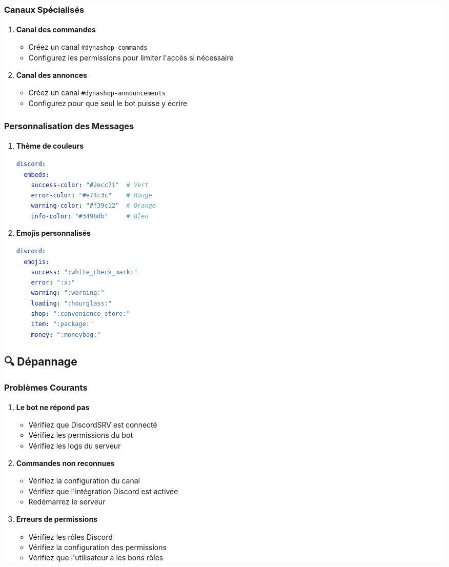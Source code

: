### Canaux Spécialisés

1. **Canal des commandes**
   - Créez un canal `#dynashop-commands`
   - Configurez les permissions pour limiter l'accès si nécessaire

2. **Canal des annonces**
   - Créez un canal `#dynashop-announcements`
   - Configurez pour que seul le bot puisse y écrire

### Personnalisation des Messages

1. **Thème de couleurs**
   ```yaml
   discord:
     embeds:
       success-color: "#2ecc71"  # Vert
       error-color: "#e74c3c"    # Rouge
       warning-color: "#f39c12"  # Orange
       info-color: "#3498db"     # Bleu
   ```

2. **Emojis personnalisés**
   ```yaml
   discord:
     emojis:
       success: ":white_check_mark:"
       error: ":x:"
       warning: ":warning:"
       loading: ":hourglass:"
       shop: ":convenience_store:"
       item: ":package:"
       money: ":moneybag:"
   ```

## 🔍 Dépannage

### Problèmes Courants

1. **Le bot ne répond pas**
   - Vérifiez que DiscordSRV est connecté
   - Vérifiez les permissions du bot
   - Vérifiez les logs du serveur

2. **Commandes non reconnues**
   - Vérifiez la configuration du canal
   - Vérifiez que l'intégration Discord est activée
   - Redémarrez le serveur

3. **Erreurs de permissions**
   - Vérifiez les rôles Discord
   - Vérifiez la configuration des permissions
   - Vérifiez que l'utilisateur a les bons rôles

